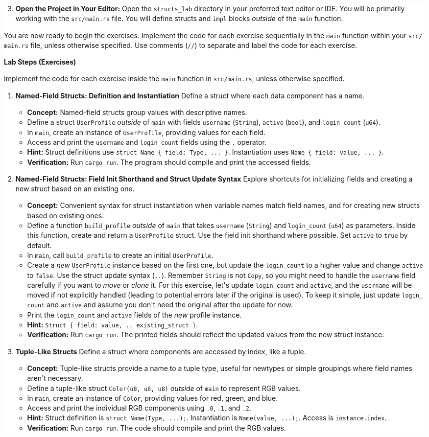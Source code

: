 3.  **Open the Project in Your Editor:**
    Open the `structs_lab` directory in your preferred text editor or IDE. You will be primarily working with the `src/main.rs` file. You will define structs and `impl` blocks *outside* of the `main` function.

You are now ready to begin the exercises. Implement the code for each exercise sequentially in the `main` function within your `src/main.rs` file, unless otherwise specified. Use comments (`//`) to separate and label the code for each exercise.

**Lab Steps (Exercises)**

Implement the code for each exercise inside the `main` function in `src/main.rs`, unless otherwise specified.

1.  **Named-Field Structs: Definition and Instantiation**
    Define a struct where each data component has a name.

    *   **Concept:** Named-field structs group values with descriptive names.
    *   Define a struct `UserProfile` *outside* of `main` with fields `username` (`String`), `active` (`bool`), and `login_count` (`u64`).
    *   In `main`, create an instance of `UserProfile`, providing values for each field.
    *   Access and print the `username` and `login_count` fields using the `.` operator.
    *   **Hint:** Struct definitions use `struct Name { field: Type, ... }`. Instantiation uses `Name { field: value, ... }`.
    *   **Verification:** Run `cargo run`. The program should compile and print the accessed fields.

2.  **Named-Field Structs: Field Init Shorthand and Struct Update Syntax**
    Explore shortcuts for initializing fields and creating a new struct based on an existing one.

    *   **Concept:** Convenient syntax for struct instantiation when variable names match field names, and for creating new structs based on existing ones.
    *   Define a function `build_profile` *outside* of `main` that takes `username` (`String`) and `login_count` (`u64`) as parameters. Inside this function, create and return a `UserProfile` struct. Use the field init shorthand where possible. Set `active` to `true` by default.
    *   In `main`, call `build_profile` to create an initial `UserProfile`.
    *   Create a *new* `UserProfile` instance based on the first one, but update the `login_count` to a higher value and change `active` to `false`. Use the struct update syntax (`..`). Remember `String` is not `Copy`, so you might need to handle the `username` field carefully if you want to *move* or *clone* it. For this exercise, let's update `login_count` and `active`, and the `username` will be moved if not explicitly handled (leading to potential errors later if the original is used). To keep it simple, just update `login_count` and `active` and assume you don't need the original after the update for now.
    *   Print the `login_count` and `active` fields of the *new* profile instance.
    *   **Hint:** `Struct { field: value, .. existing_struct }`.
    *   **Verification:** Run `cargo run`. The printed fields should reflect the updated values from the new struct instance.

3.  **Tuple-Like Structs**
    Define a struct where components are accessed by index, like a tuple.

    *   **Concept:** Tuple-like structs provide a name to a tuple type, useful for newtypes or simple groupings where field names aren't necessary.
    *   Define a tuple-like struct `Color(u8, u8, u8)` *outside* of `main` to represent RGB values.
    *   In `main`, create an instance of `Color`, providing values for red, green, and blue.
    *   Access and print the individual RGB components using `.0`, `.1`, and `.2`.
    *   **Hint:** Struct definition is `struct Name(Type, ...);`. Instantiation is `Name(value, ...);`. Access is `instance.index`.
    *   **Verification:** Run `cargo run`. The code should compile and print the RGB values.
